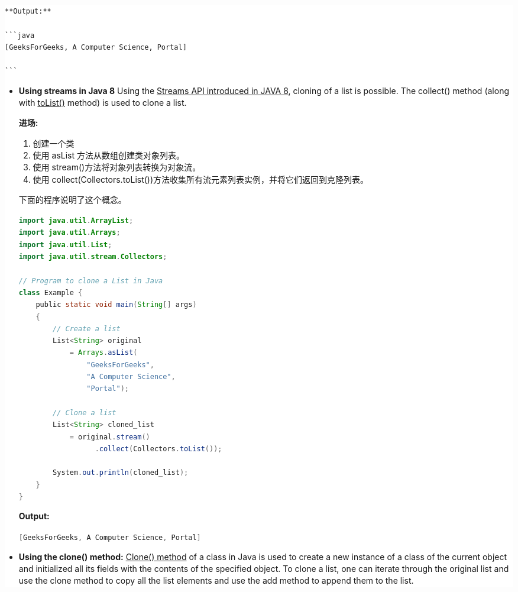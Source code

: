     **Output:**

    ```java
    [GeeksForGeeks, A Computer Science, Portal]

    ```

*   **Using streams in Java 8** Using the [Streams API introduced in JAVA 8](https://www.geeksforgeeks.org/stream-in-java/), cloning of a list is possible. The collect() method (along with [toList()](https://www.geeksforgeeks.org/collectors-tolist-method-in-java-with-examples/) method) is used to clone a list.

    **进场:**

    1.  创建一个类
    2.  使用 asList 方法从数组创建类对象列表。
    3.  使用 stream()方法将对象列表转换为对象流。
    4.  使用 collect(Collectors.toList())方法收集所有流元素列表实例，并将它们返回到克隆列表。

    下面的程序说明了这个概念。

    ```java
    import java.util.ArrayList;
    import java.util.Arrays;
    import java.util.List;
    import java.util.stream.Collectors;

    // Program to clone a List in Java
    class Example {
        public static void main(String[] args)
        {
            // Create a list
            List<String> original
                = Arrays.asList(
                    "GeeksForGeeks",
                    "A Computer Science",
                    "Portal");

            // Clone a list
            List<String> cloned_list
                = original.stream()
                      .collect(Collectors.toList());

            System.out.println(cloned_list);
        }
    }
    ```

    **Output:**

    ```java
    [GeeksForGeeks, A Computer Science, Portal]

    ```

*   **Using the clone() method:** [Clone() method](https://www.geeksforgeeks.org/clone-method-in-java-2/) of a class in Java is used to create a new instance of a class of the current object and initialized all its fields with the contents of the specified object. To clone a list, one can iterate through the original list and use the clone method to copy all the list elements and use the add method to append them to the list.
